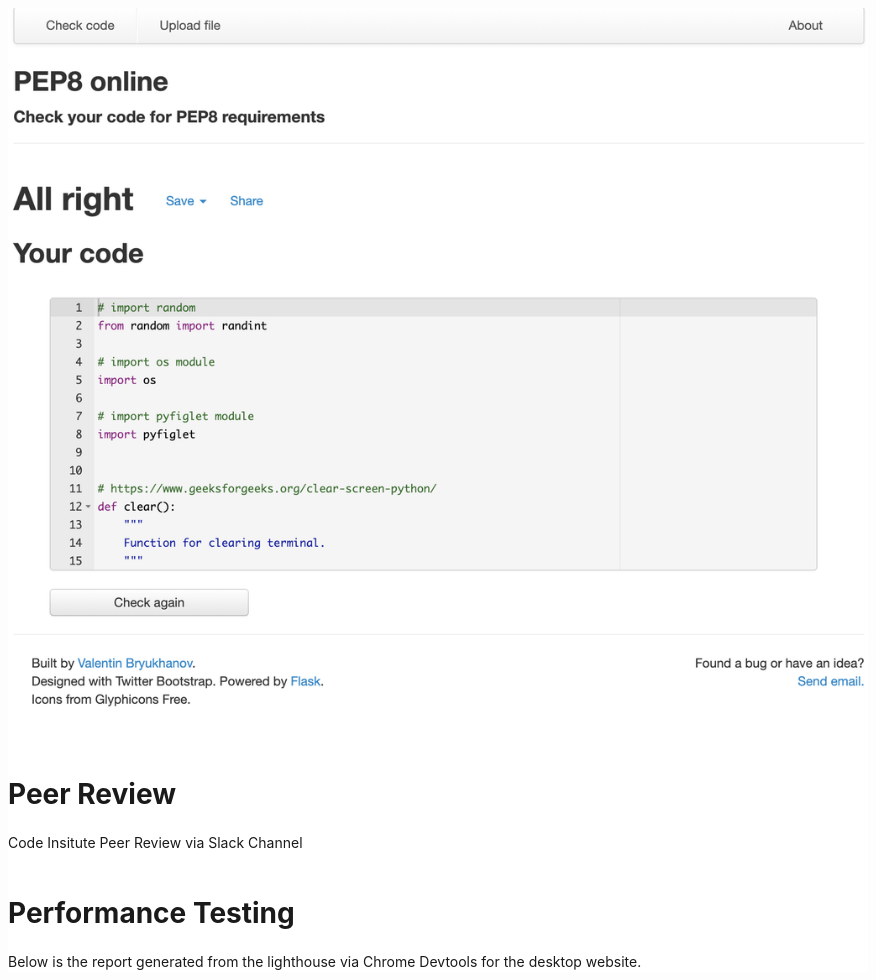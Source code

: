 ![Image of no errors in PEP8 Online](/docs/images/PEP8OnlineValidation.png)

# Peer Review

Code Insitute Peer Review via Slack Channel

# Performance Testing 

Below is the report generated from the lighthouse via Chrome Devtools for the desktop website.
